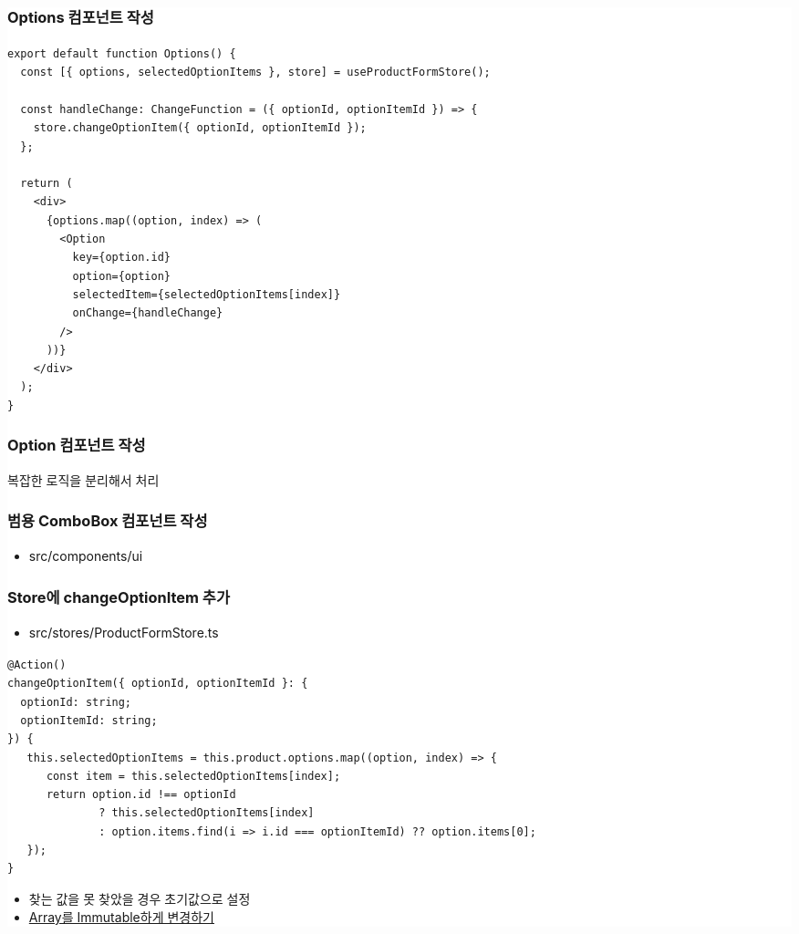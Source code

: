 
### Options 컴포넌트 작성 

```tsx
export default function Options() {
  const [{ options, selectedOptionItems }, store] = useProductFormStore();

  const handleChange: ChangeFunction = ({ optionId, optionItemId }) => {
    store.changeOptionItem({ optionId, optionItemId });
  };

  return (
    <div>
      {options.map((option, index) => (
        <Option
          key={option.id}
          option={option}
          selectedItem={selectedOptionItems[index]}
          onChange={handleChange}
        />
      ))}
    </div>
  );
}
```

### Option 컴포넌트 작성 

복잡한 로직을 분리해서 처리 


### 범용 ComboBox 컴포넌트 작성 

* src/components/ui


### Store에 changeOptionItem 추가

* src/stores/ProductFormStore.ts

```tsx
@Action()
changeOptionItem({ optionId, optionItemId }: {
  optionId: string;
  optionItemId: string;
}) {
   this.selectedOptionItems = this.product.options.map((option, index) => {
      const item = this.selectedOptionItems[index];
      return option.id !== optionId
              ? this.selectedOptionItems[index]
              : option.items.find(i => i.id === optionItemId) ?? option.items[0];
   });
}
```

* 찾는 값을 못 찾았을 경우 초기값으로 설정
* [Array를 Immutable하게 변경하기](https://github.com/ahastudio/til/blob/main/javascript/immutable-array.md)
